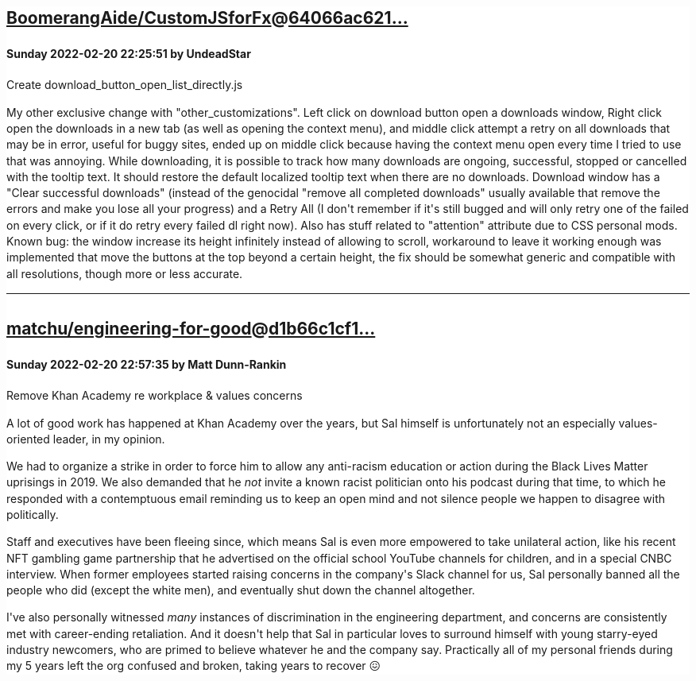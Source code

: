 ## [BoomerangAide/CustomJSforFx](https://github.com/BoomerangAide/CustomJSforFx)@[64066ac621...](https://github.com/BoomerangAide/CustomJSforFx/commit/64066ac621e141ac88ba5db884dc79db5b87dbb2)
#### Sunday 2022-02-20 22:25:51 by UndeadStar

Create download_button_open_list_directly.js

My other exclusive change with "other_customizations".
Left click on download button open a downloads window, Right click open the downloads in a new tab (as well as opening the context menu), and middle click attempt a retry on all downloads that may be in error, useful for buggy sites, ended up on middle click because having the context menu open every time I tried to use that was annoying.
While downloading, it is possible to track how many downloads are ongoing, successful, stopped or cancelled with the tooltip text.
It should restore the default localized tooltip text when there are no downloads.
Download window has a "Clear successful downloads" (instead of the genocidal "remove all completed downloads" usually available that remove the errors and make you lose all your progress) and a Retry All (I don't remember if it's still bugged and will only retry one of the failed on every click, or if it do retry every failed dl right now).
Also has stuff related to "attention" attribute due to CSS personal mods.
Known bug: the window increase its height infinitely instead of allowing to scroll, workaround to leave it working enough was implemented that move the buttons at the top beyond a certain height, the fix should be somewhat generic and compatible with all resolutions, though more or less accurate.

---
## [matchu/engineering-for-good](https://github.com/matchu/engineering-for-good)@[d1b66c1cf1...](https://github.com/matchu/engineering-for-good/commit/d1b66c1cf12b4a3490fdc973804be6a2ba165f38)
#### Sunday 2022-02-20 22:57:35 by Matt Dunn-Rankin

Remove Khan Academy re workplace & values concerns

A lot of good work has happened at Khan Academy over the years, but Sal himself is unfortunately not an especially values-oriented leader, in my opinion.

We had to organize a strike in order to force him to allow any anti-racism education or action during the Black Lives Matter uprisings in 2019. We also demanded that he *not* invite a known racist politician onto his podcast during that time, to which he responded with a contemptuous email reminding us to keep an open mind and not silence people we happen to disagree with politically.

Staff and executives have been fleeing since, which means Sal is even more empowered to take unilateral action, like his recent NFT gambling game partnership that he advertised on the official school YouTube channels for children, and in a special CNBC interview. When former employees started raising concerns in the company's Slack channel for us, Sal personally banned all the people who did (except the white men), and eventually shut down the channel altogether.

I've also personally witnessed *many* instances of discrimination in the engineering department, and concerns are consistently met with career-ending retaliation. And it doesn't help that Sal in particular loves to surround himself with young starry-eyed industry newcomers, who are primed to believe whatever he and the company say. Practically all of my personal friends during my 5 years left the org confused and broken, taking years to recover 😖
